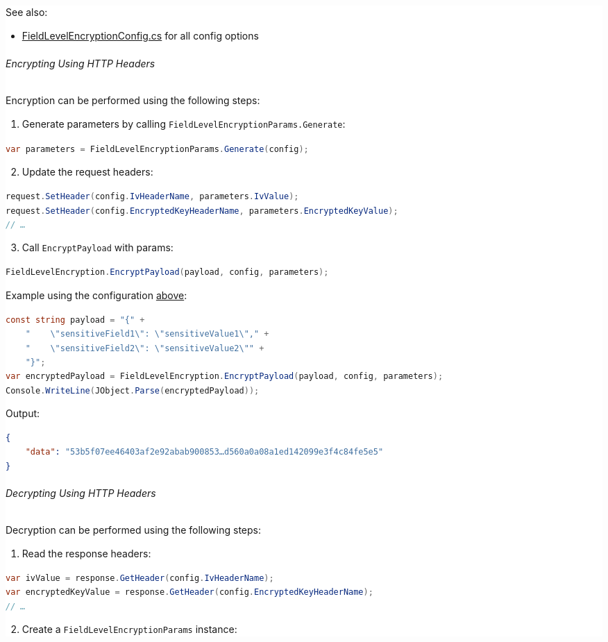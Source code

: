 See also:
* [FieldLevelEncryptionConfig.cs](https://github.com/Mastercard/client-encryption-csharp/blob/master/Mastercard.Developer.ClientEncryption.Core/Encryption/FieldLevelEncryptionConfig.cs) for all config options

###### Encrypting Using HTTP Headers

Encryption can be performed using the following steps:

1. Generate parameters by calling `FieldLevelEncryptionParams.Generate`:

```cs
var parameters = FieldLevelEncryptionParams.Generate(config);
```

2. Update the request headers:

```cs
request.SetHeader(config.IvHeaderName, parameters.IvValue);
request.SetHeader(config.EncryptedKeyHeaderName, parameters.EncryptedKeyValue);
// …
```

3. Call `EncryptPayload` with params:
```cs
FieldLevelEncryption.EncryptPayload(payload, config, parameters);
```

Example using the configuration [above](#configuration-for-using-http-headers):

```cs
const string payload = "{" +
    "    \"sensitiveField1\": \"sensitiveValue1\"," +
    "    \"sensitiveField2\": \"sensitiveValue2\"" +
    "}";
var encryptedPayload = FieldLevelEncryption.EncryptPayload(payload, config, parameters);
Console.WriteLine(JObject.Parse(encryptedPayload));
```

Output:
```json
{
    "data": "53b5f07ee46403af2e92abab900853…d560a0a08a1ed142099e3f4c84fe5e5"
}
```

###### Decrypting Using HTTP Headers

Decryption can be performed using the following steps:

1. Read the response headers:

```cs
var ivValue = response.GetHeader(config.IvHeaderName);
var encryptedKeyValue = response.GetHeader(config.EncryptedKeyHeaderName);
// …
```

2. Create a `FieldLevelEncryptionParams` instance:
